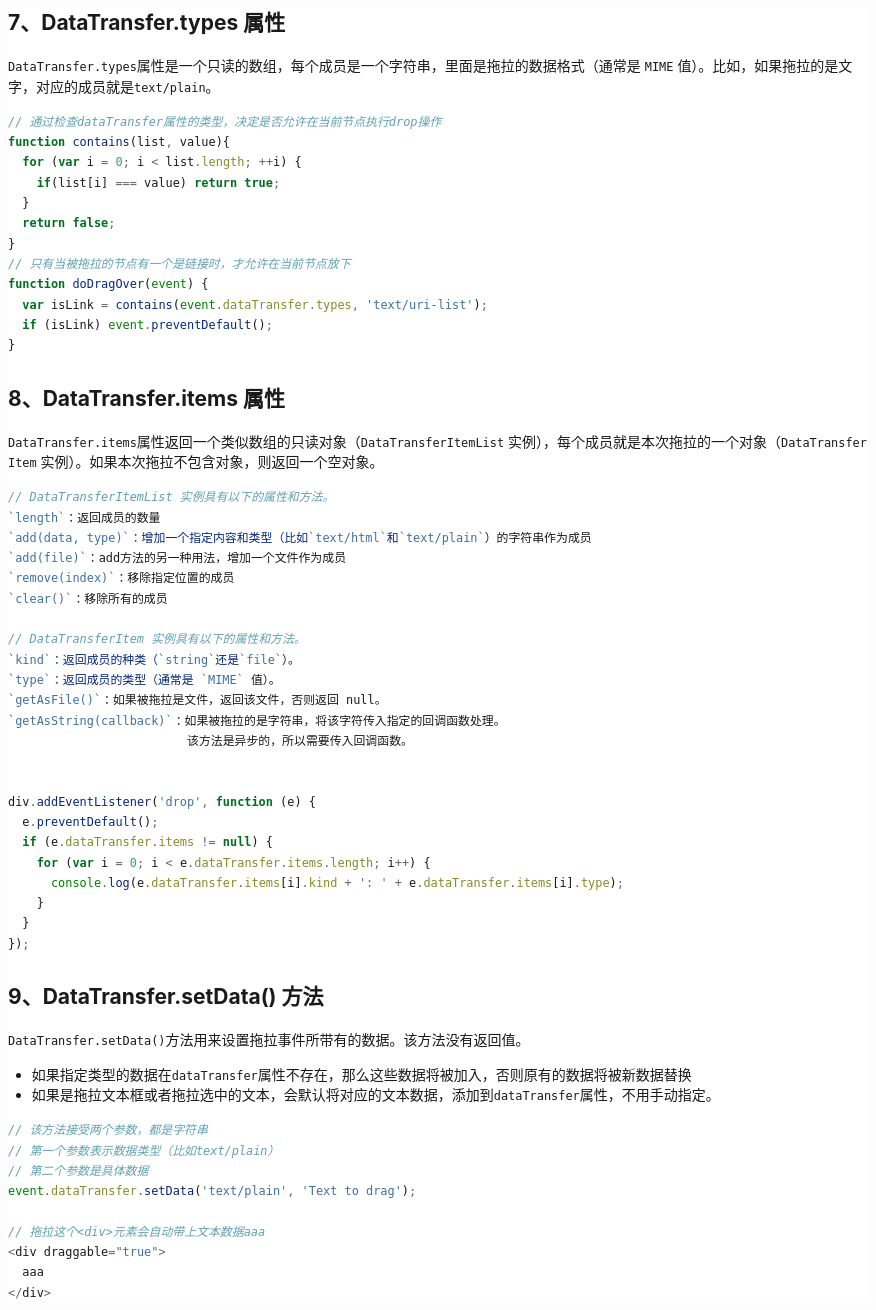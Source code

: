 ```js
```
## 7、DataTransfer.types 属性
`DataTransfer.types`属性是一个只读的数组，每个成员是一个字符串，里面是拖拉的数据格式（通常是 `MIME` 值）。比如，如果拖拉的是文字，对应的成员就是`text/plain`。

```js
// 通过检查dataTransfer属性的类型，决定是否允许在当前节点执行drop操作
function contains(list, value){
  for (var i = 0; i < list.length; ++i) {
    if(list[i] === value) return true;
  }
  return false;
}
// 只有当被拖拉的节点有一个是链接时，才允许在当前节点放下
function doDragOver(event) {
  var isLink = contains(event.dataTransfer.types, 'text/uri-list');
  if (isLink) event.preventDefault();
}
```
## 8、DataTransfer.items 属性
`DataTransfer.items`属性返回一个类似数组的只读对象（`DataTransferItemList` 实例），每个成员就是本次拖拉的一个对象（`DataTransferItem` 实例）。如果本次拖拉不包含对象，则返回一个空对象。
```js
// DataTransferItemList 实例具有以下的属性和方法。
`length`：返回成员的数量
`add(data, type)`：增加一个指定内容和类型（比如`text/html`和`text/plain`）的字符串作为成员
`add(file)`：add方法的另一种用法，增加一个文件作为成员
`remove(index)`：移除指定位置的成员
`clear()`：移除所有的成员

// DataTransferItem 实例具有以下的属性和方法。
`kind`：返回成员的种类（`string`还是`file`）。
`type`：返回成员的类型（通常是 `MIME` 值）。
`getAsFile()`：如果被拖拉是文件，返回该文件，否则返回 null。
`getAsString(callback)`：如果被拖拉的是字符串，将该字符传入指定的回调函数处理。
                         该方法是异步的，所以需要传入回调函数。


div.addEventListener('drop', function (e) {
  e.preventDefault();
  if (e.dataTransfer.items != null) {
    for (var i = 0; i < e.dataTransfer.items.length; i++) {
      console.log(e.dataTransfer.items[i].kind + ': ' + e.dataTransfer.items[i].type);
    }
  }
});
```

## 9、DataTransfer.setData() 方法
`DataTransfer.setData()`方法用来设置拖拉事件所带有的数据。该方法没有返回值。
- 如果指定类型的数据在`dataTransfer`属性不存在，那么这些数据将被加入，否则原有的数据将被新数据替换
- 如果是拖拉文本框或者拖拉选中的文本，会默认将对应的文本数据，添加到`dataTransfer`属性，不用手动指定。
```js
// 该方法接受两个参数，都是字符串
// 第一个参数表示数据类型（比如text/plain）
// 第二个参数是具体数据
event.dataTransfer.setData('text/plain', 'Text to drag');

// 拖拉这个<div>元素会自动带上文本数据aaa
<div draggable="true">
  aaa
</div>

```